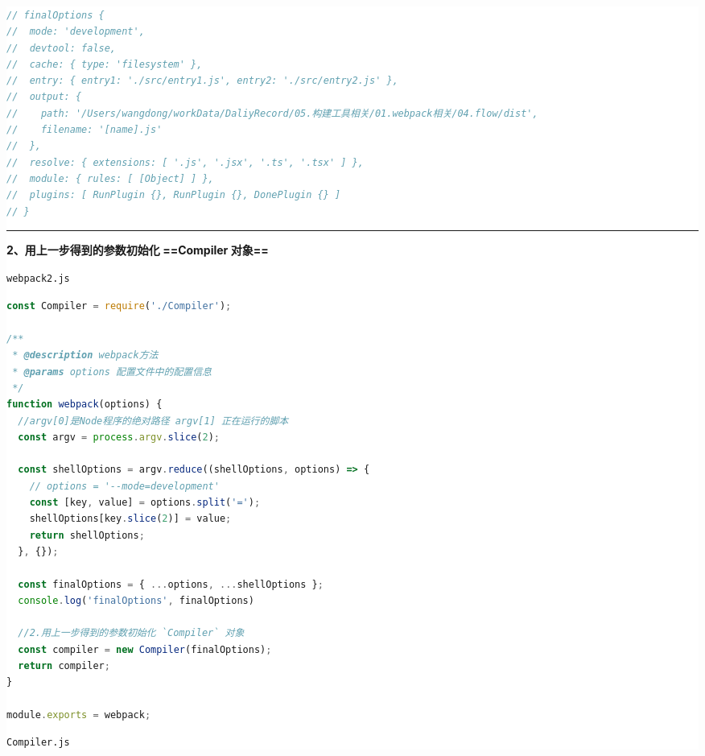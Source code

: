 ```js
// finalOptions {
//  mode: 'development',
//  devtool: false,
//  cache: { type: 'filesystem' },
//  entry: { entry1: './src/entry1.js', entry2: './src/entry2.js' },
//  output: {
//    path: '/Users/wangdong/workData/DaliyRecord/05.构建工具相关/01.webpack相关/04.flow/dist',
//    filename: '[name].js'
//  },
//  resolve: { extensions: [ '.js', '.jsx', '.ts', '.tsx' ] },
//  module: { rules: [ [Object] ] },
//  plugins: [ RunPlugin {}, RunPlugin {}, DonePlugin {} ]
// }
```

------

**2、用上一步得到的参数初始化 ==Compiler 对象==**

`webpack2.js`

```js
const Compiler = require('./Compiler');

/**
 * @description webpack方法
 * @params options 配置文件中的配置信息
 */
function webpack(options) {
  //argv[0]是Node程序的绝对路径 argv[1] 正在运行的脚本
  const argv = process.argv.slice(2);
  
  const shellOptions = argv.reduce((shellOptions, options) => {
    // options = '--mode=development'
    const [key, value] = options.split('=');
    shellOptions[key.slice(2)] = value;
    return shellOptions;
  }, {});
  
  const finalOptions = { ...options, ...shellOptions };
  console.log('finalOptions', finalOptions)

  //2.用上一步得到的参数初始化 `Compiler` 对象
  const compiler = new Compiler(finalOptions);
  return compiler;
}

module.exports = webpack;

```

`Compiler.js`
